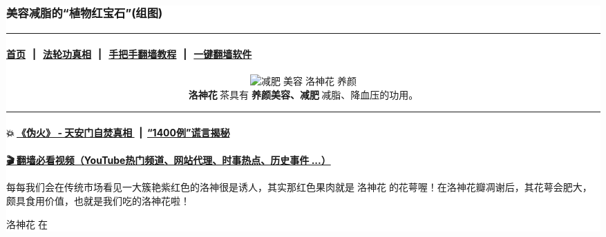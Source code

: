 ### 美容减脂的“植物红宝石”(组图)
------------------------

#### [首页](https://github.com/gfw-breaker/banned-news3/blob/master/README.md) &nbsp;&nbsp;|&nbsp;&nbsp; [法轮功真相](https://github.com/begood0513/basic/blob/master/README.md)  &nbsp;&nbsp;|&nbsp;&nbsp; [手把手翻墙教程](https://github.com/gfw-breaker/guides/wiki)  &nbsp;&nbsp;|&nbsp;&nbsp; [一键翻墙软件](https://github.com/gfw-breaker/nogfw/blob/master/README.md)  



<div class="article_right" style="fone-color:#000">
 <p style="text-align:center">
  <img alt="减肥 美容 洛神花 养颜" src="https://img3.secretchina.com/pic/2020/10-3/p2788381a463341336-ss.jpg"/>
  <br>
   <strong>
    洛神花
   </strong>
   茶具有
   <strong>
    养颜美容、减肥
   </strong>
   减脂、降血压的功用。
   <span id="hideid" name="hideid" style="color:red;display:none;">
    <span href="https://www.secretchina.com">
    </span>
   </span>
  </br>
 </p>
 <div id="txt-mid1-t21-2017">
  

---

#### 💥 [《伪火》 - 天安门自焚真相 ](http://158.247.195.190:10000/videos/blog/weihuo.html)&nbsp; |&nbsp; [“1400例”谎言揭秘  ](http://158.247.195.190:10000/videos/blog/jiexi1400.html)

#### [ 🎬  翻墙必看视频（YouTube热门频道、网站代理、时事热点、历史事件 ...）](https://github.com/gfw-breaker/links/blob/master/banned.md)


  </div>
 </div>
 <p>
  每每我们会在传统市场看见一大簇艳紫红色的洛神很是诱人，其实那红色果肉就是
  <span href="https://www.secretchina.com/news/gb/tag/洛神花" target="_blank">
   洛神花
  </span>
  的花萼喔！在洛神花瓣凋谢后，其花萼会肥大，颇具食用价值，也就是我们吃的洛神花啦！
  <span id="hideid" name="hideid" style="color:red;display:none;">
   <span href="https://www.secretchina.com">
   </span>
  </span>
 </p>
 <p>
  <span href="https://www.google.com.tw/url?sa=t&amp;rct=j&amp;q=&amp;esrc=s&amp;source=web&amp;cd=&amp;cad=rja&amp;uact=8&amp;ved=2ahUKEwjnkLX3upzsAhWPHqYKHbbQDwAQFjARegQIBxAC&amp;url=https%3A%2F%2Fzh.wikipedia.org%2Fzh-tw%2F%25E7%258E%25AB%25E7%2591%25B0%25E8%258C%2584&amp;usg=AOvVaw1ot-lg2_IJ7p1RwW1Rc9c1">
   洛神花
  </span>
  在